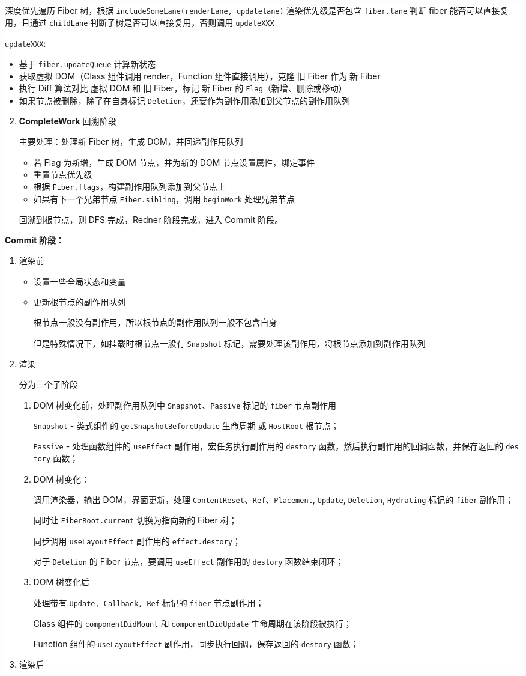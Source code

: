    深度优先遍历 Fiber 树，根据 `includeSomeLane(renderLane, updatelane)` 渲染优先级是否包含 `fiber.lane` 判断 fiber 能否可以直接复用，且通过 `childLane` 判断子树是否可以直接复用，否则调用 `updateXXX`

   `updateXXX`:

   - 基于 `fiber.updateQueue` 计算新状态
   - 获取虚拟 DOM（Class 组件调用 render，Function 组件直接调用），克隆 旧 Fiber 作为 新 Fiber
   - 执行 Diff 算法对比 虚拟 DOM 和 旧 Fiber，标记 新 Fiber 的 `Flag`（新增、删除或移动）
   - 如果节点被删除，除了在自身标记 `Deletion`，还要作为副作用添加到父节点的副作用队列

2. **CompleteWork** 回溯阶段

   主要处理：处理新 Fiber 树，生成 DOM，并回递副作用队列

   - 若 Flag 为新增，生成 DOM 节点，并为新的 DOM 节点设置属性，绑定事件
   - 重置节点优先级
   - 根据 `Fiber.flags`，构建副作用队列添加到父节点上
   - 如果有下一个兄弟节点 `Fiber.sibling`，调用 `beginWork` 处理兄弟节点

   回溯到根节点，则 DFS 完成，Redner 阶段完成，进入 Commit 阶段。

**Commit 阶段：**

1. 渲染前

   - 设置一些全局状态和变量
   - 更新根节点的副作用队列

     根节点一般没有副作用，所以根节点的副作用队列一般不包含自身

     但是特殊情况下，如挂载时根节点一般有 `Snapshot` 标记，需要处理该副作用，将根节点添加到副作用队列

2. 渲染

   分为三个子阶段

   1. DOM 树变化前，处理副作用队列中 `Snapshot`、`Passive` 标记的 `fiber` 节点副作用

      `Snapshot` - 类式组件的 `getSnapshotBeforeUpdate` 生命周期 或 `HostRoot` 根节点；

      `Passive` - 处理函数组件的 `useEffect` 副作用，宏任务执行副作用的 `destory` 函数，然后执行副作用的回调函数，并保存返回的 `destory` 函数；

   2. DOM 树变化：

      调用渲染器，输出 DOM，界面更新，处理 `ContentReset`、`Ref`、`Placement`, `Update`, `Deletion`, `Hydrating` 标记的 `fiber` 副作用；

      同时让 `FiberRoot.current` 切换为指向新的 Fiber 树；

      同步调用 `useLayoutEffect` 副作用的 `effect.destory`；

      对于 `Deletion` 的 Fiber 节点，要调用 `useEffect` 副作用的 `destory` 函数结束闭环；

   3. DOM 树变化后

      处理带有 `Update, Callback, Ref` 标记的 `fiber` 节点副作用；

      Class 组件的 `componentDidMount` 和 `componentDidUpdate` 生命周期在该阶段被执行；

      Function 组件的 `useLayoutEffect` 副作用，同步执行回调，保存返回的 `destory` 函数；

3. 渲染后
